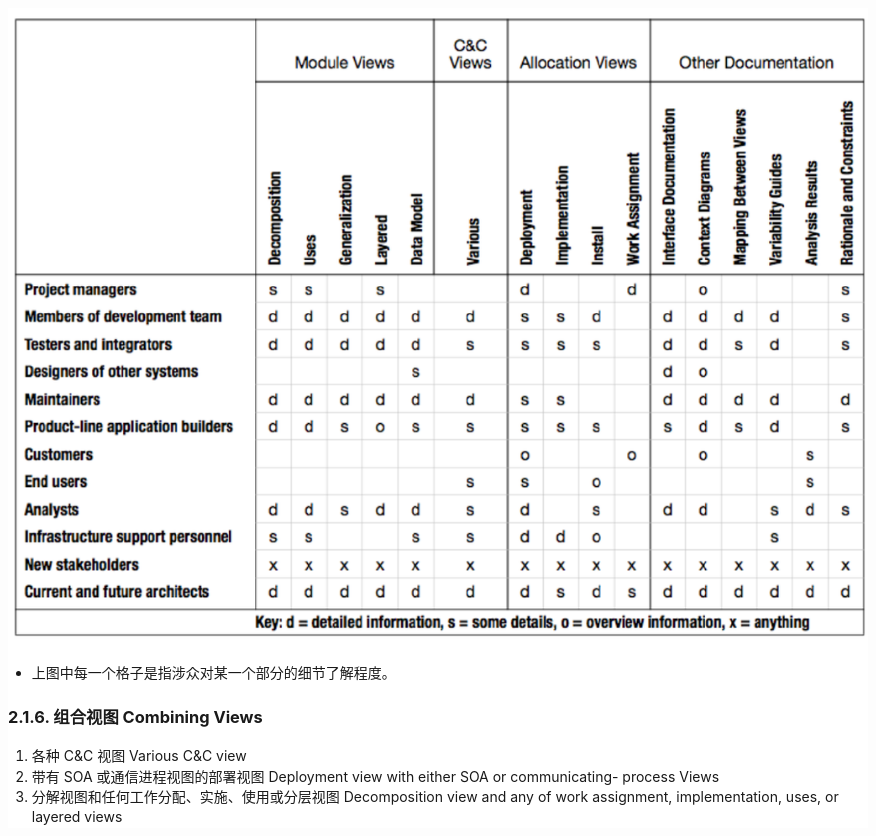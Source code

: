 ![](img/lec17/6.png)

- 上图中每一个格子是指涉众对某一个部分的细节了解程度。

### 2.1.6. 组合视图 Combining Views
1. 各种 C&C 视图 Various C&C view
2. 带有 SOA 或通信进程视图的部署视图 Deployment view with either SOA or communicating- process Views
3. 分解视图和任何工作分配、实施、使用或分层视图 Decomposition view and any of work assignment, implementation, uses, or layered views

